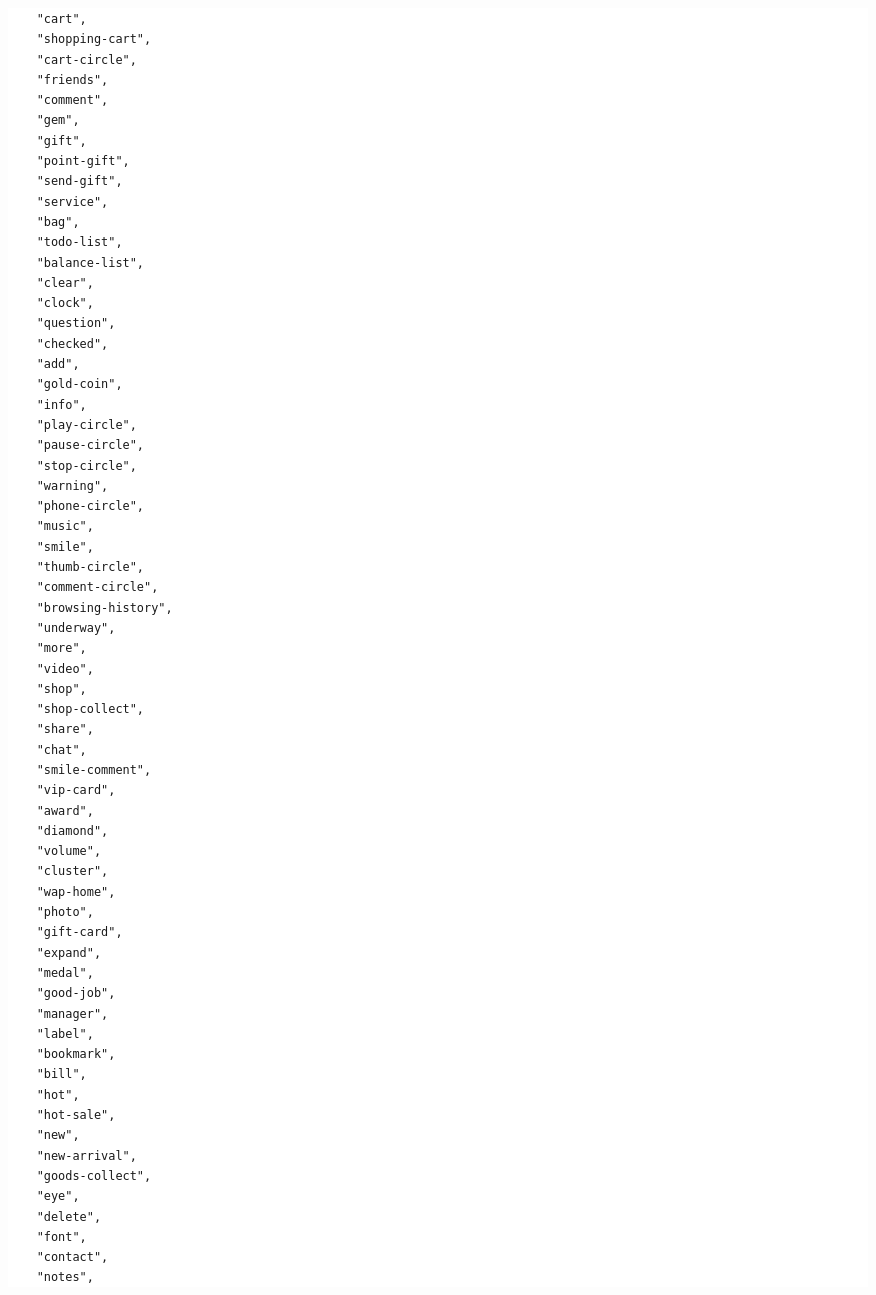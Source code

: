 ```vue
    "cart",
    "shopping-cart",
    "cart-circle",
    "friends",
    "comment",
    "gem",
    "gift",
    "point-gift",
    "send-gift",
    "service",
    "bag",
    "todo-list",
    "balance-list",
    "clear",
    "clock",
    "question",
    "checked",
    "add",
    "gold-coin",
    "info",
    "play-circle",
    "pause-circle",
    "stop-circle",
    "warning",
    "phone-circle",
    "music",
    "smile",
    "thumb-circle",
    "comment-circle",
    "browsing-history",
    "underway",
    "more",
    "video",
    "shop",
    "shop-collect",
    "share",
    "chat",
    "smile-comment",
    "vip-card",
    "award",
    "diamond",
    "volume",
    "cluster",
    "wap-home",
    "photo",
    "gift-card",
    "expand",
    "medal",
    "good-job",
    "manager",
    "label",
    "bookmark",
    "bill",
    "hot",
    "hot-sale",
    "new",
    "new-arrival",
    "goods-collect",
    "eye",
    "delete",
    "font",
    "contact",
    "notes",
```